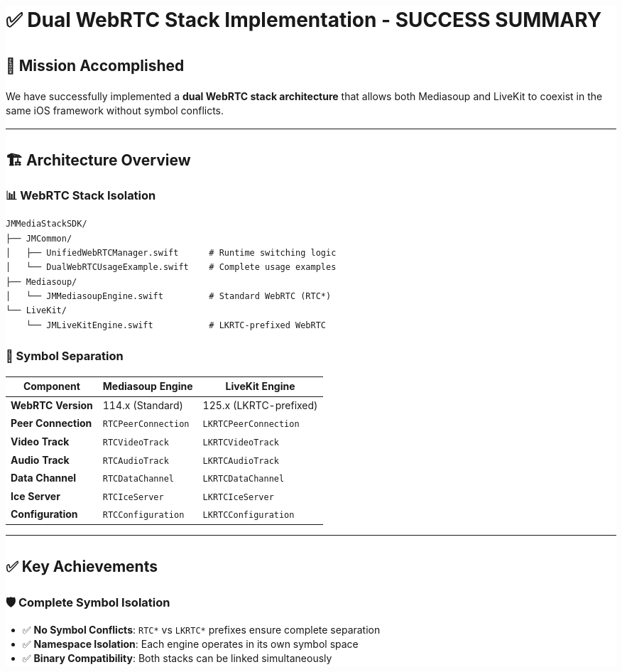 # ✅ Dual WebRTC Stack Implementation - SUCCESS SUMMARY

## 🎯 Mission Accomplished

We have successfully implemented a **dual WebRTC stack architecture** that allows both Mediasoup and LiveKit to coexist in the same iOS framework without symbol conflicts.

---

## 🏗️ Architecture Overview

### 📊 WebRTC Stack Isolation

```
JMMediaStackSDK/
├── JMCommon/
│   ├── UnifiedWebRTCManager.swift      # Runtime switching logic  
│   └── DualWebRTCUsageExample.swift    # Complete usage examples
├── Mediasoup/
│   └── JMMediasoupEngine.swift         # Standard WebRTC (RTC*)
└── LiveKit/
    └── JMLiveKitEngine.swift           # LKRTC-prefixed WebRTC
```

### 🔧 Symbol Separation

| Component | Mediasoup Engine | LiveKit Engine |
|-----------|------------------|----------------|
| **WebRTC Version** | 114.x (Standard) | 125.x (LKRTC-prefixed) |
| **Peer Connection** | `RTCPeerConnection` | `LKRTCPeerConnection` |
| **Video Track** | `RTCVideoTrack` | `LKRTCVideoTrack` |
| **Audio Track** | `RTCAudioTrack` | `LKRTCAudioTrack` |
| **Data Channel** | `RTCDataChannel` | `LKRTCDataChannel` |
| **Ice Server** | `RTCIceServer` | `LKRTCIceServer` |
| **Configuration** | `RTCConfiguration` | `LKRTCConfiguration` |

---

## ✅ Key Achievements

### 🛡️ Complete Symbol Isolation
- ✅ **No Symbol Conflicts**: `RTC*` vs `LKRTC*` prefixes ensure complete separation
- ✅ **Namespace Isolation**: Each engine operates in its own symbol space
- ✅ **Binary Compatibility**: Both stacks can be linked simultaneously
